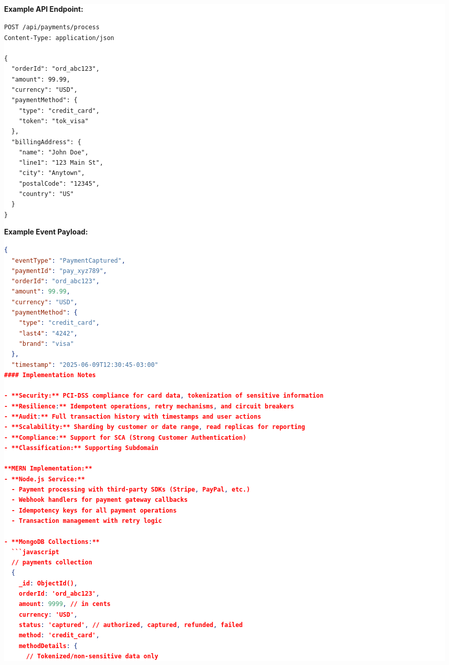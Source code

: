 **Example API Endpoint:**
```http
POST /api/payments/process
Content-Type: application/json

{
  "orderId": "ord_abc123",
  "amount": 99.99,
  "currency": "USD",
  "paymentMethod": {
    "type": "credit_card",
    "token": "tok_visa"
  },
  "billingAddress": {
    "name": "John Doe",
    "line1": "123 Main St",
    "city": "Anytown",
    "postalCode": "12345",
    "country": "US"
  }
}
```

**Example Event Payload:**
```json
{
  "eventType": "PaymentCaptured",
  "paymentId": "pay_xyz789",
  "orderId": "ord_abc123",
  "amount": 99.99,
  "currency": "USD",
  "paymentMethod": {
    "type": "credit_card",
    "last4": "4242",
    "brand": "visa"
  },
  "timestamp": "2025-06-09T12:30:45-03:00"
#### Implementation Notes

- **Security:** PCI-DSS compliance for card data, tokenization of sensitive information
- **Resilience:** Idempotent operations, retry mechanisms, and circuit breakers
- **Audit:** Full transaction history with timestamps and user actions
- **Scalability:** Sharding by customer or date range, read replicas for reporting
- **Compliance:** Support for SCA (Strong Customer Authentication)
- **Classification:** Supporting Subdomain

**MERN Implementation:**
- **Node.js Service:**
  - Payment processing with third-party SDKs (Stripe, PayPal, etc.)
  - Webhook handlers for payment gateway callbacks
  - Idempotency keys for all payment operations
  - Transaction management with retry logic

- **MongoDB Collections:**
  ```javascript
  // payments collection
  {
    _id: ObjectId(),
    orderId: 'ord_abc123',
    amount: 9999, // in cents
    currency: 'USD',
    status: 'captured', // authorized, captured, refunded, failed
    method: 'credit_card',
    methodDetails: {
      // Tokenized/non-sensitive data only
```